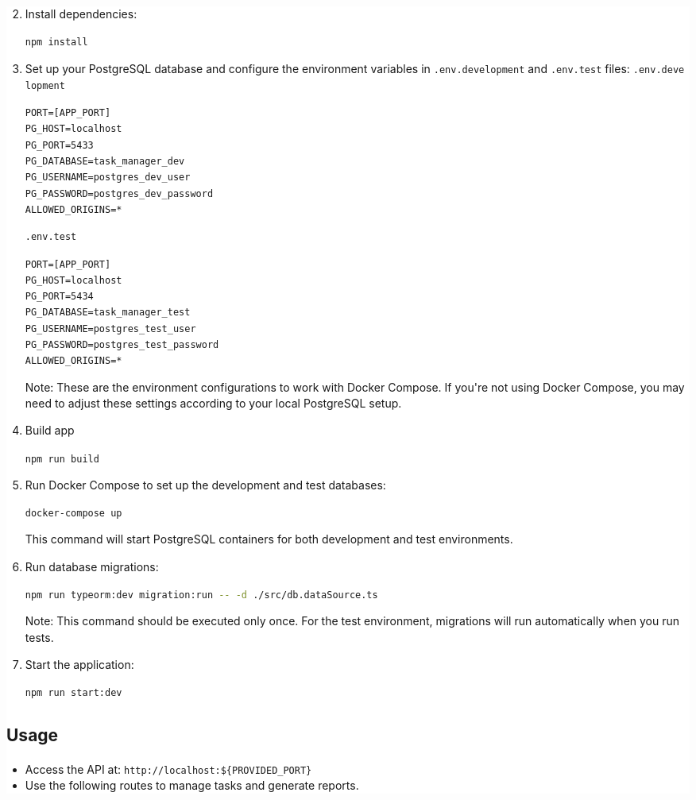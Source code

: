 2. Install dependencies:
   ```bash
   npm install
   ```

3. Set up your PostgreSQL database and configure the environment variables in `.env.development` and `.env.test` files:
  `.env.development`
   ```
   PORT=[APP_PORT]
   PG_HOST=localhost
   PG_PORT=5433
   PG_DATABASE=task_manager_dev
   PG_USERNAME=postgres_dev_user
   PG_PASSWORD=postgres_dev_password
   ALLOWED_ORIGINS=* 
   ```
   `.env.test`
   ```
   PORT=[APP_PORT]
   PG_HOST=localhost
   PG_PORT=5434
   PG_DATABASE=task_manager_test
   PG_USERNAME=postgres_test_user
   PG_PASSWORD=postgres_test_password
   ALLOWED_ORIGINS=* 
   ```
   Note: These are the environment configurations to work with Docker Compose. If you're not using Docker Compose, you may need to adjust these settings according to your local PostgreSQL setup.
4. Build app
     ```bash
   npm run build
   ```
5. Run Docker Compose to set up the development and test databases:
   ```bash
   docker-compose up
   ```
   This command will start PostgreSQL containers for both development and test environments.

6. Run database migrations:
   ```bash
   npm run typeorm:dev migration:run -- -d ./src/db.dataSource.ts 
   ```
   Note: This command should be executed only once. For the test environment, migrations will run automatically when you run tests.
7. Start the application:
   ```bash
   npm run start:dev
   ```

## Usage

- Access the API at: `http://localhost:${PROVIDED_PORT}`
- Use the following routes to manage tasks and generate reports.
